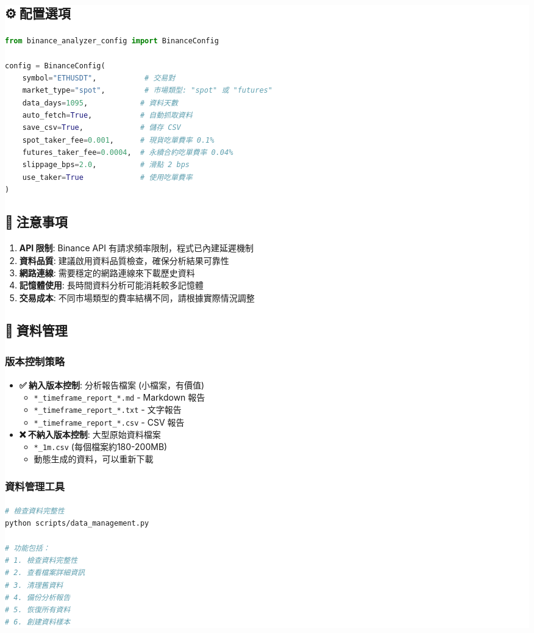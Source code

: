 ## ⚙️ 配置選項

```python
from binance_analyzer_config import BinanceConfig

config = BinanceConfig(
    symbol="ETHUSDT",           # 交易對
    market_type="spot",         # 市場類型: "spot" 或 "futures"
    data_days=1095,            # 資料天數
    auto_fetch=True,           # 自動抓取資料
    save_csv=True,             # 儲存 CSV
    spot_taker_fee=0.001,      # 現貨吃單費率 0.1%
    futures_taker_fee=0.0004,  # 永續合約吃單費率 0.04%
    slippage_bps=2.0,          # 滑點 2 bps
    use_taker=True             # 使用吃單費率
)
```

## 🚨 注意事項

1. **API 限制**: Binance API 有請求頻率限制，程式已內建延遲機制
2. **資料品質**: 建議啟用資料品質檢查，確保分析結果可靠性
3. **網路連線**: 需要穩定的網路連線來下載歷史資料
4. **記憶體使用**: 長時間資料分析可能消耗較多記憶體
5. **交易成本**: 不同市場類型的費率結構不同，請根據實際情況調整

## 📁 資料管理

### 版本控制策略
- **✅ 納入版本控制**: 分析報告檔案 (小檔案，有價值)
  - `*_timeframe_report_*.md` - Markdown 報告
  - `*_timeframe_report_*.txt` - 文字報告
  - `*_timeframe_report_*.csv` - CSV 報告
- **❌ 不納入版本控制**: 大型原始資料檔案
  - `*_1m.csv` (每個檔案約180-200MB)
  - 動態生成的資料，可以重新下載

### 資料管理工具
```bash
# 檢查資料完整性
python scripts/data_management.py

# 功能包括：
# 1. 檢查資料完整性
# 2. 查看檔案詳細資訊  
# 3. 清理舊資料
# 4. 備份分析報告
# 5. 恢復所有資料
# 6. 創建資料樣本
```
